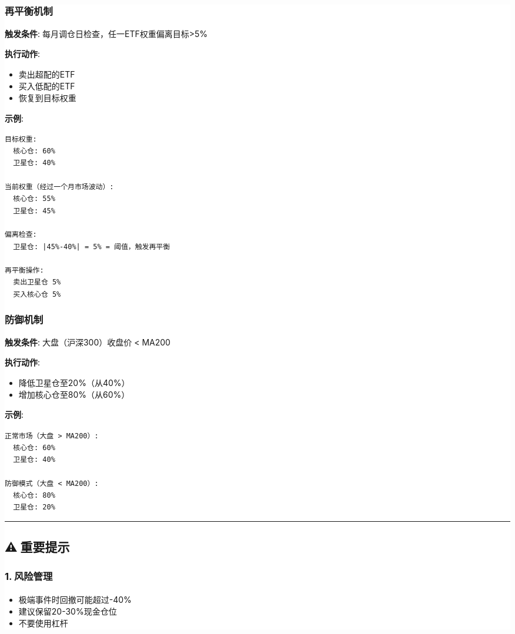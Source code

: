 ### 再平衡机制

**触发条件**: 每月调仓日检查，任一ETF权重偏离目标>5%

**执行动作**:
- 卖出超配的ETF
- 买入低配的ETF
- 恢复到目标权重

**示例**:
```
目标权重:
  核心仓: 60%
  卫星仓: 40%

当前权重（经过一个月市场波动）:
  核心仓: 55%
  卫星仓: 45%

偏离检查:
  卫星仓: |45%-40%| = 5% = 阈值，触发再平衡
  
再平衡操作:
  卖出卫星仓 5%
  买入核心仓 5%
```

### 防御机制

**触发条件**: 大盘（沪深300）收盘价 < MA200

**执行动作**:
- 降低卫星仓至20%（从40%）
- 增加核心仓至80%（从60%）

**示例**:
```
正常市场（大盘 > MA200）:
  核心仓: 60%
  卫星仓: 40%

防御模式（大盘 < MA200）:
  核心仓: 80%
  卫星仓: 20%
```

---

## ⚠️ 重要提示

### 1. 风险管理

- 极端事件时回撤可能超过-40%
- 建议保留20-30%现金仓位
- 不要使用杠杆

